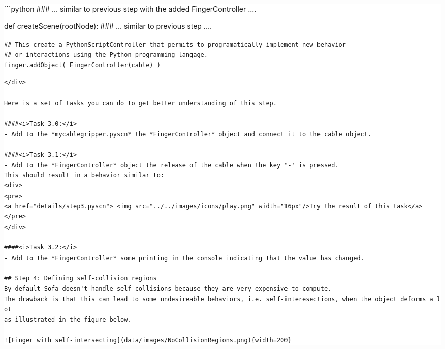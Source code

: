 <div>
```python
### ... similar to previous step with the added FingerController ....

def createScene(rootNode):
    ### ... similar to previous step ....

    ## This create a PythonScriptController that permits to programatically implement new behavior
    ## or interactions using the Python programming langage. 
    finger.addObject( FingerController(cable) )
```
</div>

Here is a set of tasks you can do to get better understanding of this step.

####<i>Task 3.0:</i>
- Add to the *mycablegripper.pyscn* the *FingerController* object and connect it to the cable object. 

####<i>Task 3.1:</i>
- Add to the *FingerController* object the release of the cable when the key '-' is pressed.
This should result in a behavior similar to:
<div>
<pre>
<a href="details/step3.pyscn"> <img src="../../images/icons/play.png" width="16px"/>Try the result of this task</a>
</pre>
</div>

####<i>Task 3.2:</i>
- Add to the *FingerController* some printing in the console indicating that the value has changed. 

## Step 4: Defining self-collision regions
By default Sofa doesn't handle self-collisions because they are very expensive to compute.
The drawback is that this can lead to some undesireable behaviors, i.e. self-interesections, when the object deforms a lot
as illustrated in the figure below.

![Finger with self-intersecting](data/images/NoCollisionRegions.png){width=200}
